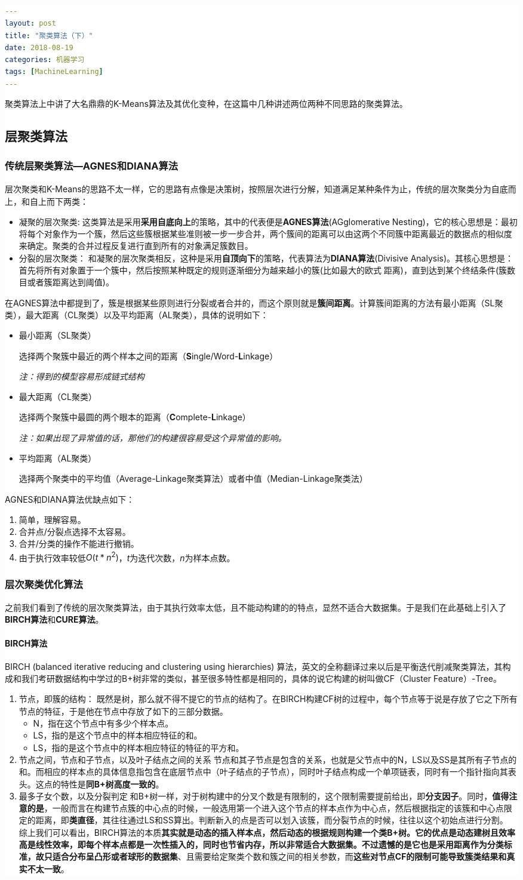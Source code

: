 ```yaml
---
layout: post
title: "聚类算法（下）"
date: 2018-08-19
categories: 机器学习
tags: [MachineLearning]
---
```

聚类算法上中讲了大名鼎鼎的K-Means算法及其优化变种，在这篇中几种讲述两位两种不同思路的聚类算法。

## 层聚类算法

### 传统层聚类算法—AGNES和DIANA算法
层次聚类和K-Means的思路不太一样，它的思路有点像是决策树，按照层次进行分解，知道满足某种条件为止，传统的层次聚类分为自底而上，和自上而下两类：
- 凝聚的层次聚类:
	这类算法是采用**采用自底向上**的策略，其中的代表便是**AGNES算法**(AGglomerative Nesting)，它的核心思想是：最初将每个对象作为一个簇，然后这些簇根据某些准则被一步一步合并，两个簇间的距离可以由这两个不同簇中距离最近的数据点的相似度来确定。聚类的合并过程反复进行直到所有的对象满足簇数目。
- 分裂的层次聚类：
	和凝聚的层次聚类相反，这种是采用**自顶向下**的策略，代表算法为**DIANA算法**(Divisive Analysis)。其核心思想是：首先将所有对象置于一个簇中，然后按照某种既定的规则逐渐细分为越来越小的簇(比如最大的欧式 距离)，直到达到某个终结条件(簇数目或者簇距离达到阈值)。

在AGNES算法中都提到了，簇是根据某些原则进行分裂或者合并的，而这个原则就是**簇间距离**。计算簇间距离的方法有最小距离（SL聚类），最大距离（CL聚类）以及平均距离（AL聚类），具体的说明如下：
- 最小距离（SL聚类）

	选择两个聚簇中最近的两个样本之间的距离（**S**ingle/Word-**L**inkage）

	*注：得到的模型容易形成链式结构*

- 最大距离（CL聚类）

	选择两个聚簇中最圆的两个眼本的距离（**C**omplete-**L**inkage）

	*注：如果出现了异常值的话，那他们的构建很容易受这个异常值的影响。*

- 平均距离（AL聚类）

	选择两个聚类中的平均值（Average-Linkage聚类算法）或者中值（Median-Linkage聚类法）

AGNES和DIANA算法优缺点如下：
1. 简单，理解容易。
2. 合并点/分裂点选择不太容易。
3. 合并/分类的操作不能进行撤销。
4. 由于执行效率较低$O(t*n^2)$，$t$为迭代次数，$n$为样本点数。

### 层次聚类优化算法
之前我们看到了传统的层次聚类算法，由于其执行效率太低，且不能动构建的的特点，显然不适合大数据集。于是我们在此基础上引入了**BIRCH算法**和**CURE算法**。

#### BIRCH算法
BIRCH (balanced iterative reducing and clustering using hierarchies) 算法，英文的全称翻译过来以后是平衡迭代削减聚类算法，其构成和我们考研数据结构中学过的B+树非常的类似，甚至很多特性都是相同的，具体的说它构建的树叫做CF（Cluster Feature）-Tree。
1. 节点，即簇的结构：
	既然是树，那么就不得不提它的节点的结构了。在BIRCH构建CF树的过程中，每个节点等于说是存放了它之下所有节点的特征，于是他在节点中存放了如下的三部分数据。
	- N，指在这个节点中有多少个样本点。
	- LS，指的是这个节点中的样本相应特征的和。
	- LS，指的是这个节点中的样本相应特征的特征的平方和。
2. 节点之间，节点和子节点，以及叶子结点之间的关系
	节点和其子节点是包含的关系，也就是父节点中的N，LS以及SS是其所有子节点的和。而相应的样本点的具体信息指包含在底层节点中（叶子结点的子节点），同时叶子结点构成一个单项链表，同时有一个指针指向其表头。这点的特性是**同B+树高度一致的**。
3. 最多子女个数，以及分裂判定
	和B+树一样，对于树构建中的分叉个数是有限制的，这个限制需要提前给出，即**分支因子**。同时，**值得注意的是**，一般而言在构建节点簇的中心点的时候，一般选用第一个进入这个节点的样本点作为中心点，然后根据指定的该簇和中心点限定的距离，即**类直径**，其往往通过LS和SS算出。判断新入的点是否可以划入该簇，而分裂节点的时候，往往以这个初始点进行分割。
综上我们可以看出，BIRCH算法的本质**其实就是动态的插入样本点，然后动态的根据规则构建一个类B+树。**它的优点是动态建树且效率高是线性效率，即每个样本点都是一次性插入的，同时也节省内存，所以非常适合大数据集。不过遗憾的是它也是采用距离作为分类标准，故**只适合分布呈凸形或者球形的数据集**、且需要给定聚类个数和簇之间的相关参数，而**这些对节点CF的限制可能导致簇类结果和真实不太一致**。
